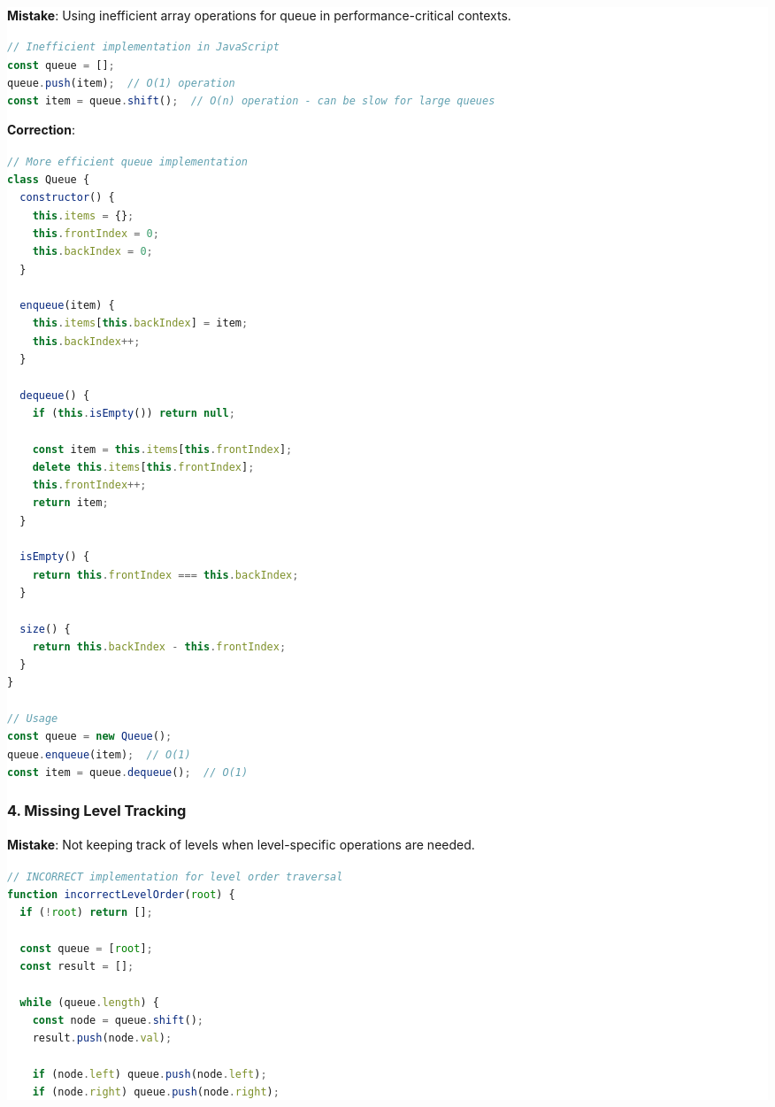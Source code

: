 **Mistake**: Using inefficient array operations for queue in performance-critical contexts.

```javascript
// Inefficient implementation in JavaScript
const queue = [];
queue.push(item);  // O(1) operation
const item = queue.shift();  // O(n) operation - can be slow for large queues
```

**Correction**:

```javascript
// More efficient queue implementation
class Queue {
  constructor() {
    this.items = {};
    this.frontIndex = 0;
    this.backIndex = 0;
  }
  
  enqueue(item) {
    this.items[this.backIndex] = item;
    this.backIndex++;
  }
  
  dequeue() {
    if (this.isEmpty()) return null;
    
    const item = this.items[this.frontIndex];
    delete this.items[this.frontIndex];
    this.frontIndex++;
    return item;
  }
  
  isEmpty() {
    return this.frontIndex === this.backIndex;
  }
  
  size() {
    return this.backIndex - this.frontIndex;
  }
}

// Usage
const queue = new Queue();
queue.enqueue(item);  // O(1)
const item = queue.dequeue();  // O(1)
```

### 4. Missing Level Tracking

**Mistake**: Not keeping track of levels when level-specific operations are needed.

```javascript
// INCORRECT implementation for level order traversal
function incorrectLevelOrder(root) {
  if (!root) return [];
  
  const queue = [root];
  const result = [];
  
  while (queue.length) {
    const node = queue.shift();
    result.push(node.val);
    
    if (node.left) queue.push(node.left);
    if (node.right) queue.push(node.right);
```